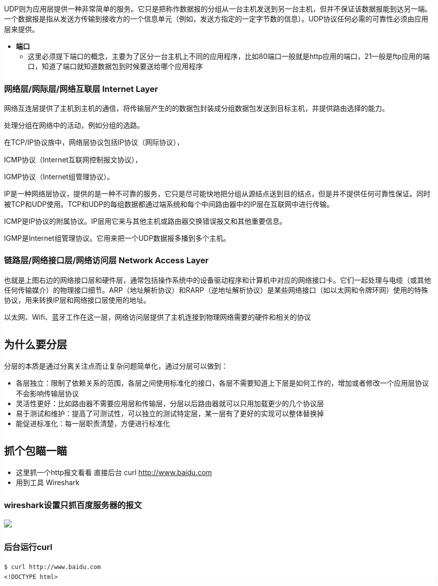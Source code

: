 UDP则为应用层提供一种非常简单的服务。它只是把称作数据报的分组从一台主机发送到另一台主机，但并不保证该数据报能到达另一端。一个数据报是指从发送方传输到接收方的一个信息单元（例如，发送方指定的一定字节数的信息）。UDP协议任何必需的可靠性必须由应用层来提供。

- **端口** 
  - 这里必须提下端口的概念，主要为了区分一台主机上不同的应用程序，比如80端口一般就是http应用的端口，21一般是ftp应用的端口，知道了端口就知道数据包到时候要送给哪个应用程序



### **网络层/网际层/网络互联层 Internet Layer**

网络互连层提供了主机到主机的通信，将传输层产生的的数据包封装成分组数据包发送到目标主机，并提供路由选择的能力。

处理分组在网络中的活动，例如分组的选路。

在TCP/IP协议族中，网络层协议包括IP协议（网际协议），

ICMP协议（Internet互联网控制报文协议），

IGMP协议（Internet组管理协议）。

 IP是一种网络层协议，提供的是一种不可靠的服务，它只是尽可能快地把分组从源结点送到目的结点，但是并不提供任何可靠性保证。同时被TCP和UDP使用。TCP和UDP的每组数据都通过端系统和每个中间路由器中的IP层在互联网中进行传输。 

ICMP是IP协议的附属协议。IP层用它来与其他主机或路由器交换错误报文和其他重要信息。 

IGMP是Internet组管理协议。它用来把一个UDP数据报多播到多个主机。



### 链路层/网络接口层/网络访问层 Network Access Layer

也就是上图右边的网络接口层和硬件层，通常包括操作系统中的设备驱动程序和计算机中对应的网络接口卡。它们一起处理与电缆（或其他任何传输媒介）的物理接口细节。ARP（地址解析协议）和RARP（逆地址解析协议）是某些网络接口（如以太网和令牌环网）使用的特殊协议，用来转换IP层和网络接口层使用的地址。 

以太网、Wifi、蓝牙工作在这一层，网络访问层提供了主机连接到物理网络需要的硬件和相关的协议

## 为什么要分层

分层的本质是通过分离关注点而让复杂问题简单化，通过分层可以做到：

- 各层独立：限制了依赖关系的范围，各层之间使用标准化的接口，各层不需要知道上下层是如何工作的，增加或者修改一个应用层协议不会影响传输层协议
- 灵活性更好：比如路由器不需要应用层和传输层，分层以后路由器就可以只用加载更少的几个协议层
- 易于测试和维护：提高了可测试性，可以独立的测试特定层，某一层有了更好的实现可以整体替换掉
- 能促进标准化：每一层职责清楚，方便进行标准化

## 抓个包瞄一瞄

- 这里抓一个http报文看看 直接后台 curl http://www.baidu.com
- 用到工具 Wireshark

### wireshark设置只抓百度服务器的报文

![](http://heketong.github.io/donate/wireshark_setting_set_host.png)

### 后台运行curl

```shell
$ curl http://www.baidu.com
<!DOCTYPE html>
```